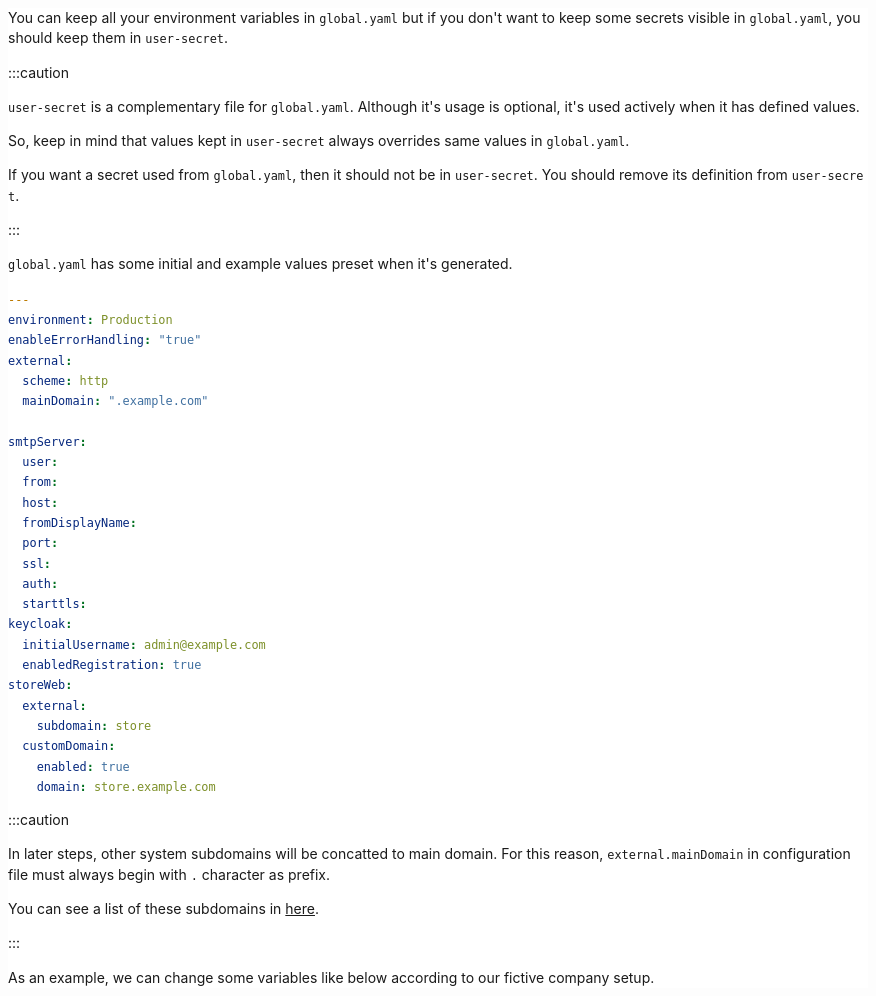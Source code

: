 You can keep all your environment variables in `global.yaml` but if you don't want to keep some secrets visible in `global.yaml`, you should keep them in `user-secret`.

:::caution

`user-secret` is a complementary file for `global.yaml`. Although it's usage is optional, it's used actively when it has defined values.

So, keep in mind that values kept in `user-secret` always overrides same values in `global.yaml`.

If you want a secret used from `global.yaml`, then it should not be in `user-secret`. You should remove its definition from `user-secret`.

:::

`global.yaml` has some initial and example values preset when it's generated.

```yaml
---
environment: Production
enableErrorHandling: "true"
external:
  scheme: http
  mainDomain: ".example.com"

smtpServer:
  user:
  from:
  host:
  fromDisplayName:
  port:
  ssl:
  auth:
  starttls:
keycloak:
  initialUsername: admin@example.com
  enabledRegistration: true
storeWeb:
  external:
    subdomain: store
  customDomain:
    enabled: true
    domain: store.example.com
```

:::caution

In later steps, other system subdomains will be concatted to main domain. For this reason, `external.mainDomain` in configuration file must always begin with `.` character as prefix.

You can see a list of these subdomains in [here](/self-hosted-appcircle/install-server/linux-package/podman#4-dns-settings).

:::

As an example, we can change some variables like below according to our fictive company setup.
